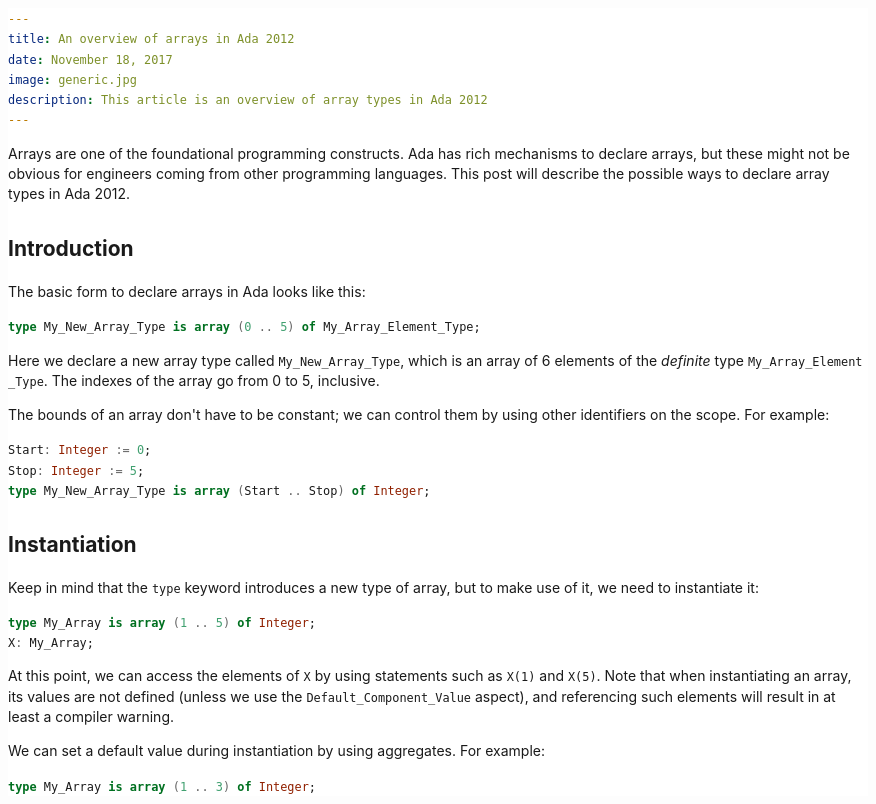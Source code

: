 ```yaml
---
title: An overview of arrays in Ada 2012
date: November 18, 2017
image: generic.jpg
description: This article is an overview of array types in Ada 2012
---
```


Arrays are one of the foundational programming constructs. Ada has rich
mechanisms to declare arrays, but these might not be obvious for engineers
coming from other programming languages. This post will describe the possible
ways to declare array types in Ada 2012.

Introduction
------------

The basic form to declare arrays in Ada looks like this:

```ada
type My_New_Array_Type is array (0 .. 5) of My_Array_Element_Type;
```

Here we declare a new array type called `My_New_Array_Type`, which is an array
of 6 elements of the *definite* type `My_Array_Element_Type`. The indexes of
the array go from 0 to 5, inclusive.

The bounds of an array don't have to be constant; we can control them by using
other identifiers on the scope. For example:

```ada
Start: Integer := 0;
Stop: Integer := 5;
type My_New_Array_Type is array (Start .. Stop) of Integer;
```

Instantiation
-------------

Keep in mind that the `type` keyword introduces a new type of array, but to
make use of it, we need to instantiate it:

```ada
type My_Array is array (1 .. 5) of Integer;
X: My_Array;
```

At this point, we can access the elements of `X` by using statements such as
`X(1)` and `X(5)`. Note that when instantiating an array, its values are not
defined (unless we use the `Default_Component_Value` aspect), and referencing
such elements will result in at least a compiler warning.

We can set a default value during instantiation by using aggregates. For
example:

```ada
type My_Array is array (1 .. 3) of Integer;
```
